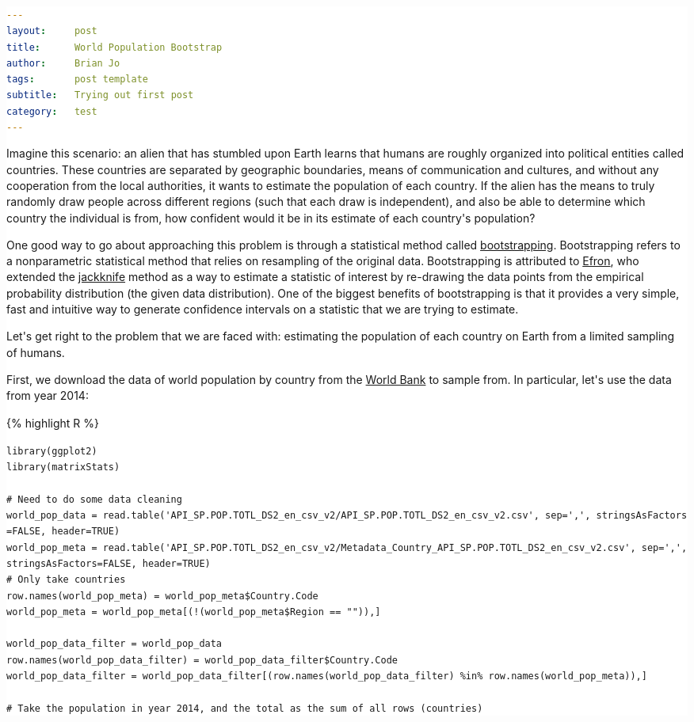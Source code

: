 ```yaml
---
layout:     post
title:      World Population Bootstrap
author:     Brian Jo
tags:       post template
subtitle:   Trying out first post
category:   test
---
```



Imagine this scenario: an alien that has stumbled upon Earth learns that
humans are roughly organized into political entities called countries.
These countries are separated by geographic boundaries, means of
communication and cultures, and without any cooperation from the local
authorities, it wants to estimate the population of each country. If the
alien has the means to truly randomly draw people across different
regions (such that each draw is independent), and also be able to
determine which country the individual is from, how confident would it
be in its estimate of each country's population?

One good way to go about approaching this problem is through a
statistical method called
[bootstrapping](https://en.wikipedia.org/wiki/Bootstrapping_(statistics)).
Bootstrapping refers to a nonparametric statistical method that relies
on resampling of the original data. Bootstrapping is attributed to
[Efron](http://projecteuclid.org/euclid.aos/1176344552), who extended
the [jackknife](https://en.wikipedia.org/wiki/Jackknife_resampling)
method as a way to estimate a statistic of interest by re-drawing the
data points from the empirical probability distribution (the given data
distribution). One of the biggest benefits of bootstrapping is that it
provides a very simple, fast and intuitive way to generate confidence
intervals on a statistic that we are trying to estimate.

Let's get right to the problem that we are faced with: estimating the
population of each country on Earth from a limited sampling of humans.

First, we download the data of world population by country from the
[World Bank](http://data.worldbank.org/indicator/SP.POP.TOTL) to sample
from. In particular, let's use the data from year 2014:

{% highlight R %}

    library(ggplot2)
    library(matrixStats)

    # Need to do some data cleaning
    world_pop_data = read.table('API_SP.POP.TOTL_DS2_en_csv_v2/API_SP.POP.TOTL_DS2_en_csv_v2.csv', sep=',', stringsAsFactors=FALSE, header=TRUE)
    world_pop_meta = read.table('API_SP.POP.TOTL_DS2_en_csv_v2/Metadata_Country_API_SP.POP.TOTL_DS2_en_csv_v2.csv', sep=',', stringsAsFactors=FALSE, header=TRUE)
    # Only take countries
    row.names(world_pop_meta) = world_pop_meta$Country.Code
    world_pop_meta = world_pop_meta[(!(world_pop_meta$Region == "")),]

    world_pop_data_filter = world_pop_data
    row.names(world_pop_data_filter) = world_pop_data_filter$Country.Code
    world_pop_data_filter = world_pop_data_filter[(row.names(world_pop_data_filter) %in% row.names(world_pop_meta)),]

    # Take the population in year 2014, and the total as the sum of all rows (countries)